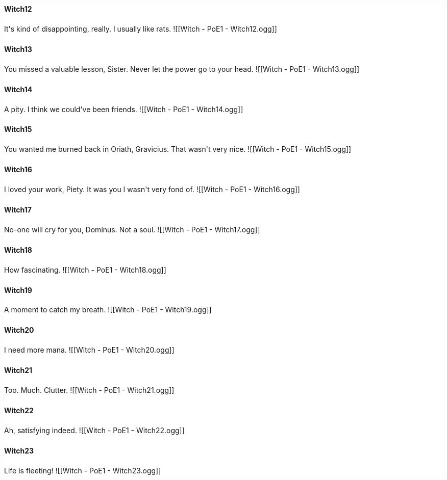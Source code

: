#### Witch12
It's kind of disappointing, really. I usually like rats.
![[Witch - PoE1 - Witch12.ogg]]

#### Witch13
You missed a valuable lesson, Sister. Never let the power go to your head.
![[Witch - PoE1 - Witch13.ogg]]

#### Witch14
A pity. I think we could've been friends.
![[Witch - PoE1 - Witch14.ogg]]

#### Witch15
You wanted me burned back in Oriath, Gravicius. That wasn't very nice.
![[Witch - PoE1 - Witch15.ogg]]

#### Witch16
I loved your work, Piety. It was you I wasn't very fond of.
![[Witch - PoE1 - Witch16.ogg]]

#### Witch17
No-one will cry for you, Dominus. Not a soul.
![[Witch - PoE1 - Witch17.ogg]]

#### Witch18
How fascinating.
![[Witch - PoE1 - Witch18.ogg]]

#### Witch19
A moment to catch my breath.
![[Witch - PoE1 - Witch19.ogg]]

#### Witch20
I need more mana.
![[Witch - PoE1 - Witch20.ogg]]

#### Witch21
Too. Much. Clutter.
![[Witch - PoE1 - Witch21.ogg]]

#### Witch22
Ah, satisfying indeed.
![[Witch - PoE1 - Witch22.ogg]]

#### Witch23
Life is fleeting!
![[Witch - PoE1 - Witch23.ogg]]
